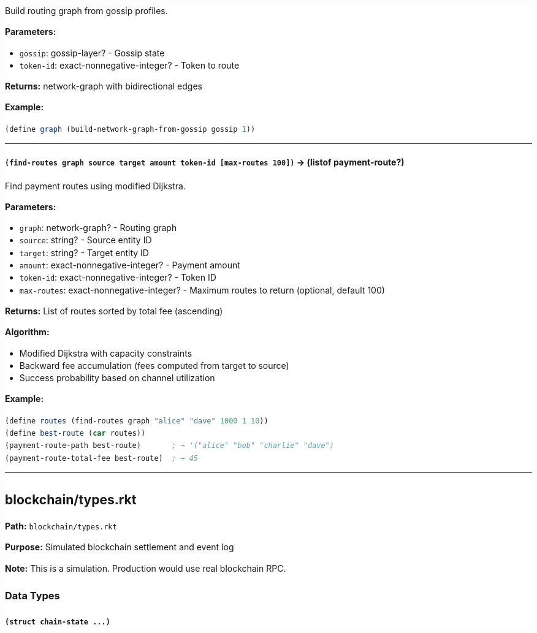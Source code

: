 Build routing graph from gossip profiles.

**Parameters:**
- `gossip`: gossip-layer? - Gossip state
- `token-id`: exact-nonnegative-integer? - Token to route

**Returns:** network-graph with bidirectional edges

**Example:**
```scheme
(define graph (build-network-graph-from-gossip gossip 1))
```

---

#### `(find-routes graph source target amount token-id [max-routes 100])` → (listof payment-route?)

Find payment routes using modified Dijkstra.

**Parameters:**
- `graph`: network-graph? - Routing graph
- `source`: string? - Source entity ID
- `target`: string? - Target entity ID
- `amount`: exact-nonnegative-integer? - Payment amount
- `token-id`: exact-nonnegative-integer? - Token ID
- `max-routes`: exact-nonnegative-integer? - Maximum routes to return (optional, default 100)

**Returns:** List of routes sorted by total fee (ascending)

**Algorithm:**
- Modified Dijkstra with capacity constraints
- Backward fee accumulation (fees computed from target to source)
- Success probability based on channel utilization

**Example:**
```scheme
(define routes (find-routes graph "alice" "dave" 1000 1 10))
(define best-route (car routes))
(payment-route-path best-route)       ; → '("alice" "bob" "charlie" "dave")
(payment-route-total-fee best-route)  ; → 45
```

---

## blockchain/types.rkt

**Path:** `blockchain/types.rkt`

**Purpose:** Simulated blockchain settlement and event log

**Note:** This is a simulation. Production would use real blockchain RPC.

### Data Types

#### `(struct chain-state ...)`
